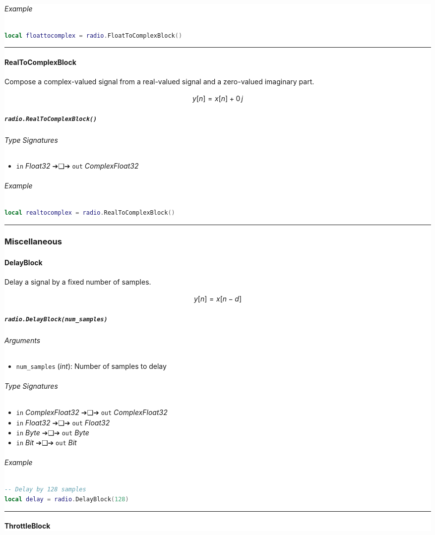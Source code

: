 ###### Example

``` lua
local floattocomplex = radio.FloatToComplexBlock()
```
--------------------------------------------------------------------------------

#### RealToComplexBlock

Compose a complex-valued signal from a real-valued signal and a zero-valued
imaginary part.

$$ y[n] = x[n] + 0 \, j $$

##### `radio.RealToComplexBlock()`

###### Type Signatures

* `in` *Float32* ➔❑➔ `out` *ComplexFloat32*

###### Example

``` lua
local realtocomplex = radio.RealToComplexBlock()
```
--------------------------------------------------------------------------------


### Miscellaneous

#### DelayBlock

Delay a signal by a fixed number of samples.

$$ y[n] = x[n-d] $$

##### `radio.DelayBlock(num_samples)`

###### Arguments

* `num_samples` (*int*): Number of samples to delay

###### Type Signatures

* `in` *ComplexFloat32* ➔❑➔ `out` *ComplexFloat32*
* `in` *Float32* ➔❑➔ `out` *Float32*
* `in` *Byte* ➔❑➔ `out` *Byte*
* `in` *Bit* ➔❑➔ `out` *Bit*

###### Example

``` lua
-- Delay by 128 samples
local delay = radio.DelayBlock(128)
```
--------------------------------------------------------------------------------

#### ThrottleBlock
